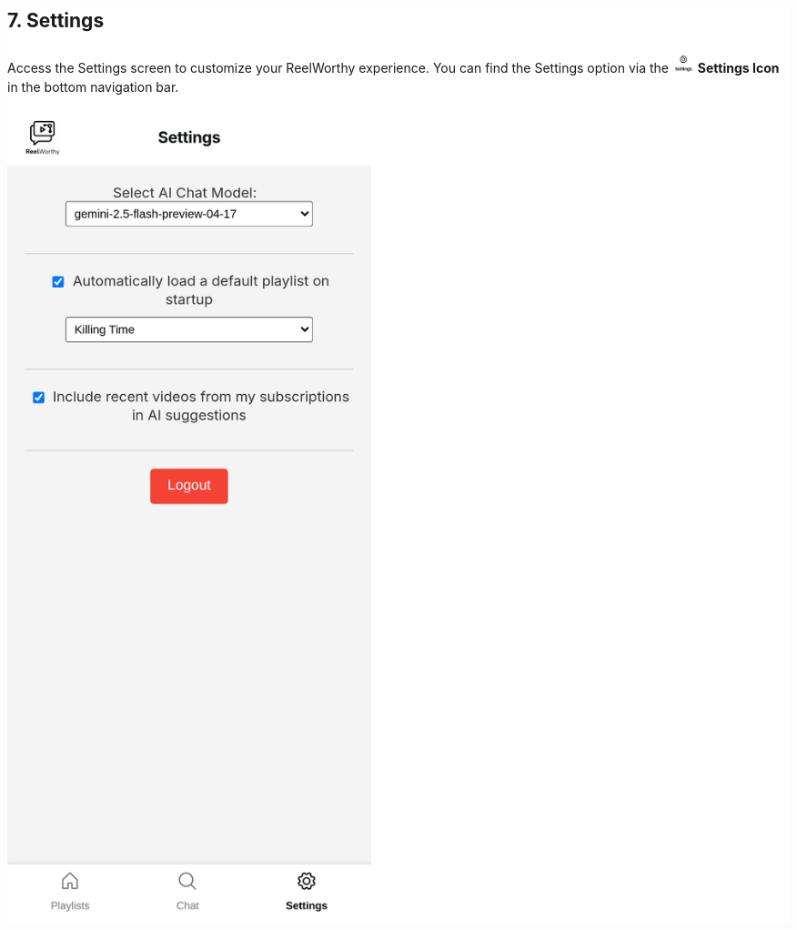 
## 7. Settings

Access the Settings screen to customize your ReelWorthy experience. You can find the Settings option via the <img src="docs/img/settings_icon.png?raw=true" alt="Settings Icon" width="24" height="24"> **Settings Icon** in the bottom navigation bar.

<img src="docs/img/settings_screenshot.png" alt="Settings Screen Overview" width="400px">
